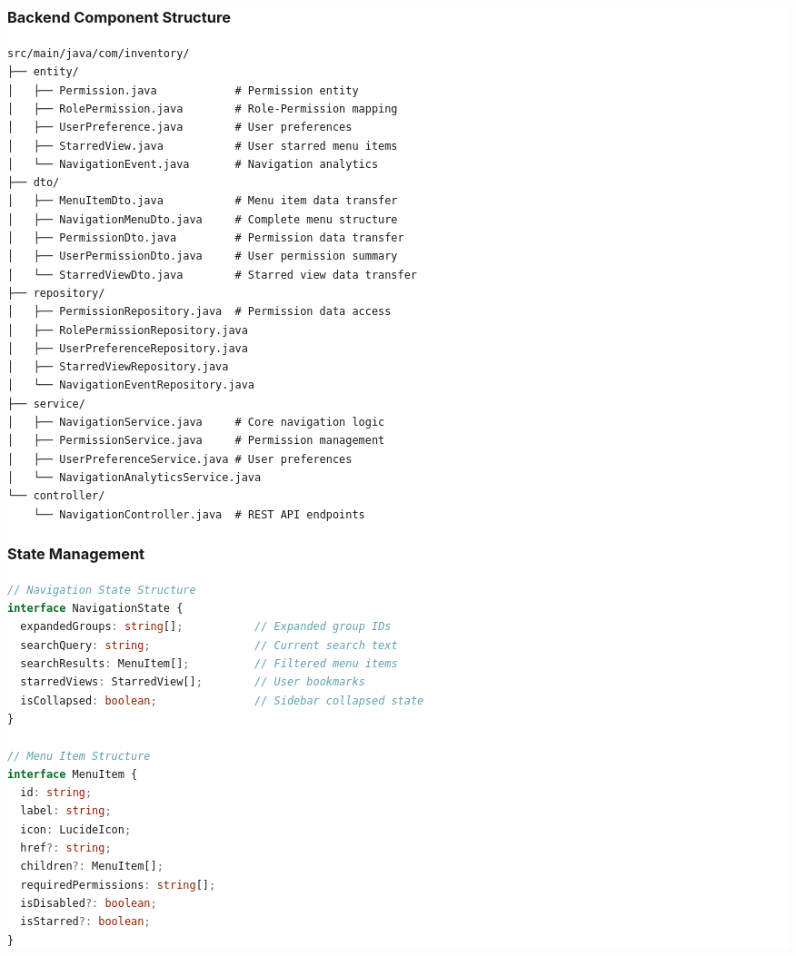 ### Backend Component Structure

```
src/main/java/com/inventory/
├── entity/
│   ├── Permission.java            # Permission entity
│   ├── RolePermission.java        # Role-Permission mapping
│   ├── UserPreference.java        # User preferences
│   ├── StarredView.java           # User starred menu items
│   └── NavigationEvent.java       # Navigation analytics
├── dto/
│   ├── MenuItemDto.java           # Menu item data transfer
│   ├── NavigationMenuDto.java     # Complete menu structure
│   ├── PermissionDto.java         # Permission data transfer
│   ├── UserPermissionDto.java     # User permission summary
│   └── StarredViewDto.java        # Starred view data transfer
├── repository/
│   ├── PermissionRepository.java  # Permission data access
│   ├── RolePermissionRepository.java
│   ├── UserPreferenceRepository.java
│   ├── StarredViewRepository.java
│   └── NavigationEventRepository.java
├── service/
│   ├── NavigationService.java     # Core navigation logic
│   ├── PermissionService.java     # Permission management
│   ├── UserPreferenceService.java # User preferences
│   └── NavigationAnalyticsService.java
└── controller/
    └── NavigationController.java  # REST API endpoints
```

### State Management

```typescript
// Navigation State Structure
interface NavigationState {
  expandedGroups: string[];           // Expanded group IDs
  searchQuery: string;                // Current search text
  searchResults: MenuItem[];          // Filtered menu items
  starredViews: StarredView[];        // User bookmarks
  isCollapsed: boolean;               // Sidebar collapsed state
}

// Menu Item Structure
interface MenuItem {
  id: string;
  label: string;
  icon: LucideIcon;
  href?: string;
  children?: MenuItem[];
  requiredPermissions: string[];
  isDisabled?: boolean;
  isStarred?: boolean;
}
```
